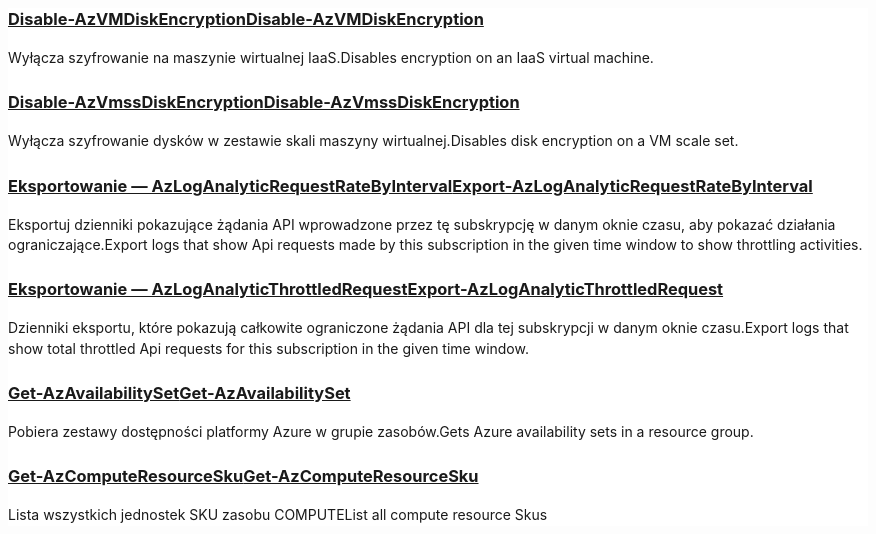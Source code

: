 ### [<span data-ttu-id="a4cc9-141">Disable-AzVMDiskEncryption</span><span class="sxs-lookup"><span data-stu-id="a4cc9-141">Disable-AzVMDiskEncryption</span></span>](Disable-AzVMDiskEncryption.md)
<span data-ttu-id="a4cc9-142">Wyłącza szyfrowanie na maszynie wirtualnej IaaS.</span><span class="sxs-lookup"><span data-stu-id="a4cc9-142">Disables encryption on an IaaS virtual machine.</span></span>

### [<span data-ttu-id="a4cc9-143">Disable-AzVmssDiskEncryption</span><span class="sxs-lookup"><span data-stu-id="a4cc9-143">Disable-AzVmssDiskEncryption</span></span>](Disable-AzVmssDiskEncryption.md)
<span data-ttu-id="a4cc9-144">Wyłącza szyfrowanie dysków w zestawie skali maszyny wirtualnej.</span><span class="sxs-lookup"><span data-stu-id="a4cc9-144">Disables disk encryption on a VM scale set.</span></span>

### [<span data-ttu-id="a4cc9-145">Eksportowanie — AzLogAnalyticRequestRateByInterval</span><span class="sxs-lookup"><span data-stu-id="a4cc9-145">Export-AzLogAnalyticRequestRateByInterval</span></span>](Export-AzLogAnalyticRequestRateByInterval.md)
<span data-ttu-id="a4cc9-146">Eksportuj dzienniki pokazujące żądania API wprowadzone przez tę subskrypcję w danym oknie czasu, aby pokazać działania ograniczające.</span><span class="sxs-lookup"><span data-stu-id="a4cc9-146">Export logs that show Api requests made by this subscription in the given time window to show throttling activities.</span></span>

### [<span data-ttu-id="a4cc9-147">Eksportowanie — AzLogAnalyticThrottledRequest</span><span class="sxs-lookup"><span data-stu-id="a4cc9-147">Export-AzLogAnalyticThrottledRequest</span></span>](Export-AzLogAnalyticThrottledRequest.md)
<span data-ttu-id="a4cc9-148">Dzienniki eksportu, które pokazują całkowite ograniczone żądania API dla tej subskrypcji w danym oknie czasu.</span><span class="sxs-lookup"><span data-stu-id="a4cc9-148">Export logs that show total throttled Api requests for this subscription in the given time window.</span></span>

### [<span data-ttu-id="a4cc9-149">Get-AzAvailabilitySet</span><span class="sxs-lookup"><span data-stu-id="a4cc9-149">Get-AzAvailabilitySet</span></span>](Get-AzAvailabilitySet.md)
<span data-ttu-id="a4cc9-150">Pobiera zestawy dostępności platformy Azure w grupie zasobów.</span><span class="sxs-lookup"><span data-stu-id="a4cc9-150">Gets Azure availability sets in a resource group.</span></span>

### [<span data-ttu-id="a4cc9-151">Get-AzComputeResourceSku</span><span class="sxs-lookup"><span data-stu-id="a4cc9-151">Get-AzComputeResourceSku</span></span>](Get-AzComputeResourceSku.md)
<span data-ttu-id="a4cc9-152">Lista wszystkich jednostek SKU zasobu COMPUTE</span><span class="sxs-lookup"><span data-stu-id="a4cc9-152">List all compute resource Skus</span></span>
